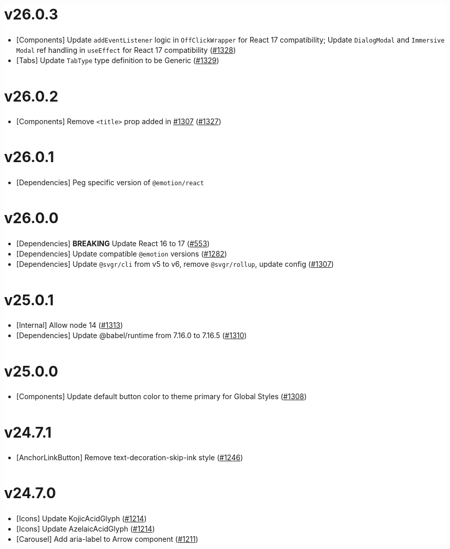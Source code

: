 # v26.0.3

- [Components] Update `addEventListener` logic in `OffClickWrapper` for React 17 compatibility; Update `DialogModal` and `ImmersiveModal` ref handling in `useEffect` for React 17 compatibility ([#1328](https://github.com/curology/radiance-ui/pull/1328))
- [Tabs] Update `TabType` type definition to be Generic ([#1329](https://github.com/curology/radiance-ui/pull/1329))

# v26.0.2

- [Components] Remove `<title>` prop added in [#1307](https://github.com/curology/radiance-ui/pull/1307) ([#1327](https://github.com/curology/radiance-ui/pull/1327))

# v26.0.1

- [Dependencies] Peg specific version of `@emotion/react`

# v26.0.0

- [Dependencies] **BREAKING** Update React 16 to 17 ([#553](https://github.com/curology/radiance-ui/pull/553))
- [Dependencies] Update compatible `@emotion` versions ([#1282](https://github.com/curology/radiance-ui/pull/1282))
- [Dependencies] Update `@svgr/cli` from v5 to v6, remove `@svgr/rollup`, update config ([#1307](https://github.com/curology/radiance-ui/pull/1307))

# v25.0.1

- [Internal] Allow node 14 ([#1313](https://github.com/curology/radiance-ui/pull/1313))
- [Dependencies] Update @babel/runtime from 7.16.0 to 7.16.5 ([#1310](https://github.com/curology/radiance-ui/pull/1310))

# v25.0.0

- [Components] Update default button color to theme primary for Global Styles ([#1308](https://github.com/curology/radiance-ui/pull/1308))

# v24.7.1

- [AnchorLinkButton] Remove text-decoration-skip-ink style ([#1246](https://github.com/curology/radiance-ui/pull/1246))

# v24.7.0

- [Icons] Update KojicAcidGlyph ([#1214](https://github.com/curology/radiance-ui/pull/1214))
- [Icons] Update AzelaicAcidGlyph ([#1214](https://github.com/curology/radiance-ui/pull/1214))
- [Carousel] Add aria-label to Arrow component ([#1211](https://github.com/curology/radiance-ui/pull/1211))
